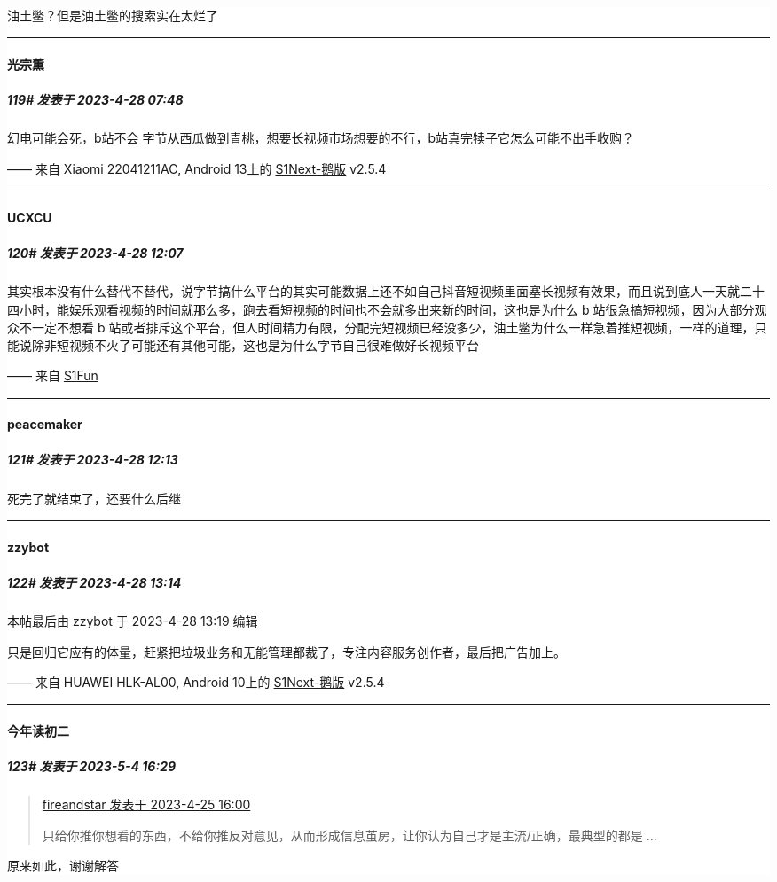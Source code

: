 油土鳖？但是油土鳖的搜索实在太烂了


*****

####  光宗薫  
##### 119#       发表于 2023-4-28 07:48

幻电可能会死，b站不会
字节从西瓜做到青桃，想要长视频市场想要的不行，b站真完犊子它怎么可能不出手收购？

—— 来自 Xiaomi 22041211AC, Android 13上的 [S1Next-鹅版](https://github.com/ykrank/S1-Next/releases) v2.5.4


*****

####  UCXCU  
##### 120#       发表于 2023-4-28 12:07

其实根本没有什么替代不替代，说字节搞什么平台的其实可能数据上还不如自己抖音短视频里面塞长视频有效果，而且说到底人一天就二十四小时，能娱乐观看视频的时间就那么多，跑去看短视频的时间也不会就多出来新的时间，这也是为什么 b 站很急搞短视频，因为大部分观众不一定不想看 b 站或者排斥这个平台，但人时间精力有限，分配完短视频已经没多少，油土鳖为什么一样急着推短视频，一样的道理，只能说除非短视频不火了可能还有其他可能，这也是为什么字节自己很难做好长视频平台

—— 来自 [S1Fun](https://s1fun.koalcat.com)


*****

####  peacemaker  
##### 121#       发表于 2023-4-28 12:13

死完了就结束了，还要什么后继


*****

####  zzybot  
##### 122#       发表于 2023-4-28 13:14

 本帖最后由 zzybot 于 2023-4-28 13:19 编辑 

只是回归它应有的体量，赶紧把垃圾业务和无能管理都裁了，专注内容服务创作者，最后把广告加上。

—— 来自 HUAWEI HLK-AL00, Android 10上的 [S1Next-鹅版](https://github.com/ykrank/S1-Next/releases) v2.5.4

*****

####  今年读初二  
##### 123#       发表于 2023-5-4 16:29

<blockquote><a href="httphttps://bbs.saraba1st.com/2b/forum.php?mod=redirect&amp;goto=findpost&amp;pid=60608339&amp;ptid=2130668" target="_blank">fireandstar 发表于 2023-4-25 16:00</a>

只给你推你想看的东西，不给你推反对意见，从而形成信息茧房，让你认为自己才是主流/正确，最典型的都是 ...</blockquote>
原来如此，谢谢解答

